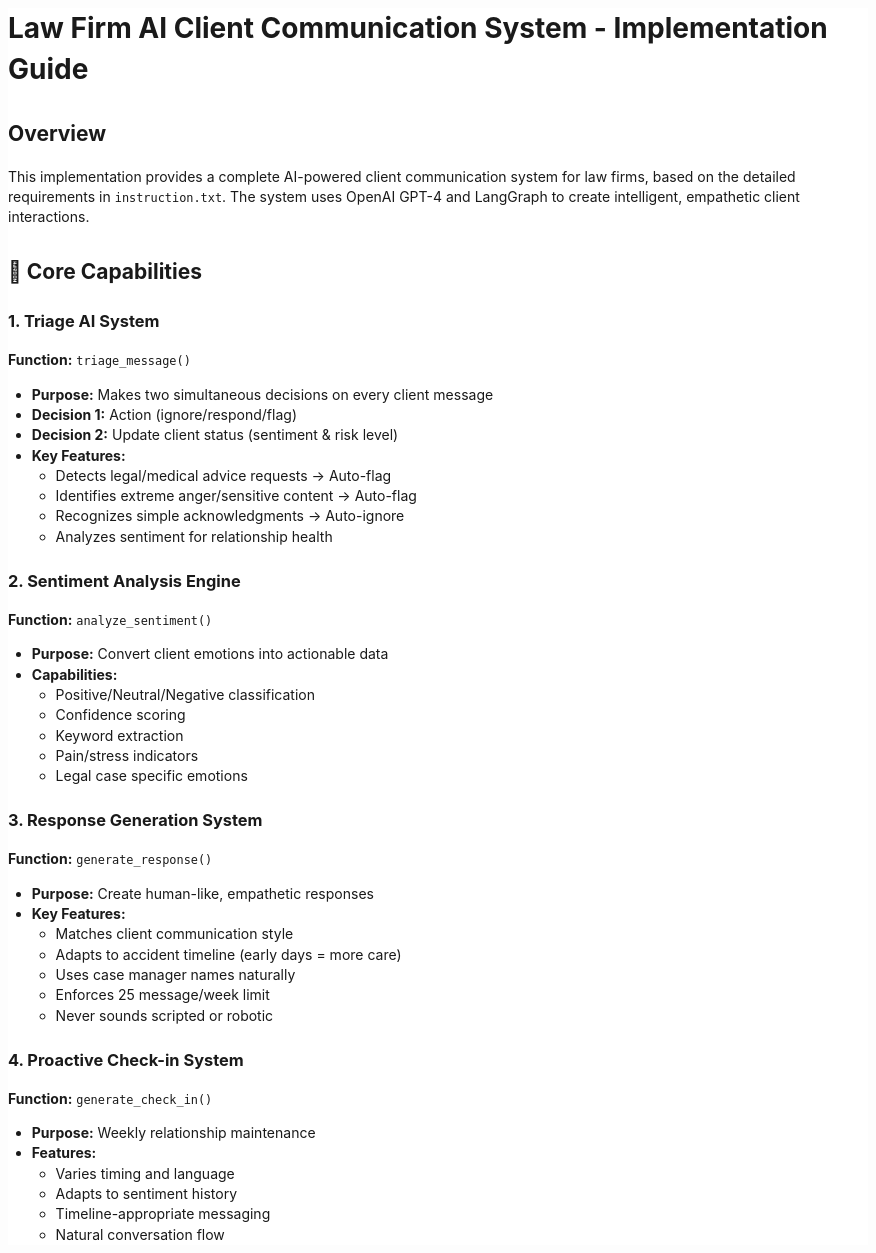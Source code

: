 # Law Firm AI Client Communication System - Implementation Guide

## Overview

This implementation provides a complete AI-powered client communication system for law firms, based on the detailed requirements in `instruction.txt`. The system uses OpenAI GPT-4 and LangGraph to create intelligent, empathetic client interactions.

## 🎯 Core Capabilities

### 1. Triage AI System
**Function:** `triage_message()`
- **Purpose:** Makes two simultaneous decisions on every client message
- **Decision 1:** Action (ignore/respond/flag)
- **Decision 2:** Update client status (sentiment & risk level)
- **Key Features:**
  - Detects legal/medical advice requests → Auto-flag
  - Identifies extreme anger/sensitive content → Auto-flag
  - Recognizes simple acknowledgments → Auto-ignore
  - Analyzes sentiment for relationship health

### 2. Sentiment Analysis Engine
**Function:** `analyze_sentiment()`
- **Purpose:** Convert client emotions into actionable data
- **Capabilities:**
  - Positive/Neutral/Negative classification
  - Confidence scoring
  - Keyword extraction
  - Pain/stress indicators
  - Legal case specific emotions

### 3. Response Generation System
**Function:** `generate_response()`
- **Purpose:** Create human-like, empathetic responses
- **Key Features:**
  - Matches client communication style
  - Adapts to accident timeline (early days = more care)
  - Uses case manager names naturally
  - Enforces 25 message/week limit
  - Never sounds scripted or robotic

### 4. Proactive Check-in System
**Function:** `generate_check_in()`
- **Purpose:** Weekly relationship maintenance
- **Features:**
  - Varies timing and language
  - Adapts to sentiment history
  - Timeline-appropriate messaging
  - Natural conversation flow
